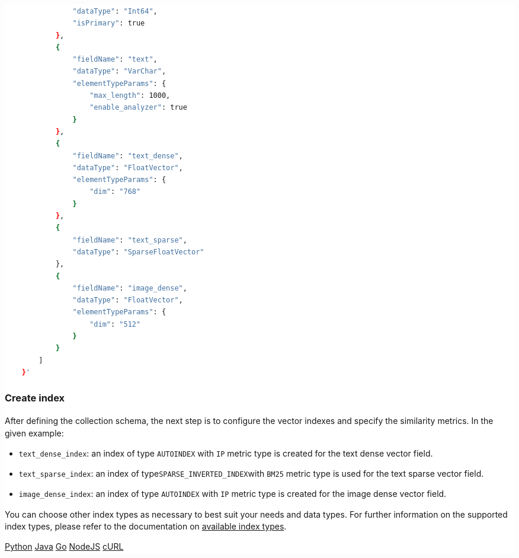```bash
                "dataType": "Int64",
                "isPrimary": true
            },
            {
                "fieldName": "text",
                "dataType": "VarChar",
                "elementTypeParams": {
                    "max_length": 1000,
                    "enable_analyzer": true
                }
            },
            {
                "fieldName": "text_dense",
                "dataType": "FloatVector",
                "elementTypeParams": {
                    "dim": "768"
                }
            },
            {
                "fieldName": "text_sparse",
                "dataType": "SparseFloatVector"
            },
            {
                "fieldName": "image_dense",
                "dataType": "FloatVector",
                "elementTypeParams": {
                    "dim": "512"
                }
            }
        ]
    }'
```

### Create index

After defining the collection schema, the next step is to configure the vector indexes and specify the similarity metrics. In the given example:

- `text_dense_index`: an index of type `AUTOINDEX` with `IP` metric type is created for the text dense vector field.

- `text_sparse_index`: an index of type`SPARSE_INVERTED_INDEX`with `BM25` metric type is used for the text sparse vector field.

- `image_dense_index`: an index of type `AUTOINDEX` with `IP` metric type is created for the image dense vector field.

You can choose other index types as necessary to best suit your needs and data types. For further information on the supported index types, please refer to the documentation on [available index types](index-vector-fields.md).

<div class="multipleCode">
    <a href="#python">Python</a>
    <a href="#java">Java</a>
    <a href="#go">Go</a>
    <a href="#javascript">NodeJS</a>
    <a href="#bash">cURL</a>
</div>
